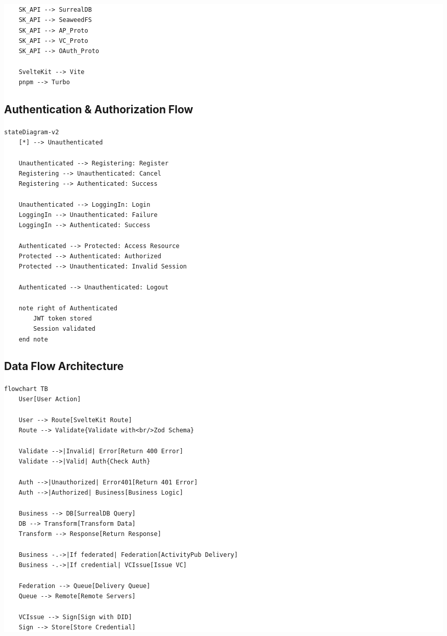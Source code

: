 ```mermaid
    SK_API --> SurrealDB
    SK_API --> SeaweedFS
    SK_API --> AP_Proto
    SK_API --> VC_Proto
    SK_API --> OAuth_Proto

    SvelteKit --> Vite
    pnpm --> Turbo
```

## Authentication & Authorization Flow

```mermaid
stateDiagram-v2
    [*] --> Unauthenticated

    Unauthenticated --> Registering: Register
    Registering --> Unauthenticated: Cancel
    Registering --> Authenticated: Success

    Unauthenticated --> LoggingIn: Login
    LoggingIn --> Unauthenticated: Failure
    LoggingIn --> Authenticated: Success

    Authenticated --> Protected: Access Resource
    Protected --> Authenticated: Authorized
    Protected --> Unauthenticated: Invalid Session

    Authenticated --> Unauthenticated: Logout

    note right of Authenticated
        JWT token stored
        Session validated
    end note
```

## Data Flow Architecture

```mermaid
flowchart TB
    User[User Action]

    User --> Route[SvelteKit Route]
    Route --> Validate{Validate with<br/>Zod Schema}

    Validate -->|Invalid| Error[Return 400 Error]
    Validate -->|Valid| Auth{Check Auth}

    Auth -->|Unauthorized| Error401[Return 401 Error]
    Auth -->|Authorized| Business[Business Logic]

    Business --> DB[SurrealDB Query]
    DB --> Transform[Transform Data]
    Transform --> Response[Return Response]

    Business -.->|If federated| Federation[ActivityPub Delivery]
    Business -.->|If credential| VCIssue[Issue VC]

    Federation --> Queue[Delivery Queue]
    Queue --> Remote[Remote Servers]

    VCIssue --> Sign[Sign with DID]
    Sign --> Store[Store Credential]
```